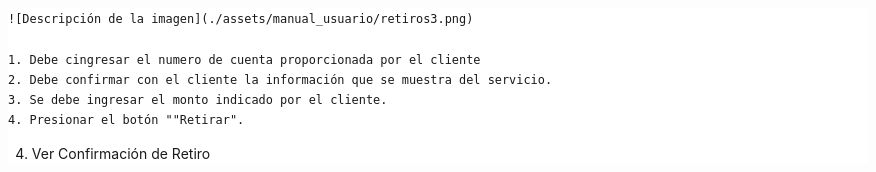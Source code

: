     ![Descripción de la imagen](./assets/manual_usuario/retiros3.png)

    1. Debe cingresar el numero de cuenta proporcionada por el cliente
    2. Debe confirmar con el cliente la información que se muestra del servicio.
    3. Se debe ingresar el monto indicado por el cliente.
    4. Presionar el botón ""Retirar".

4. Ver Confirmación de Retiro
